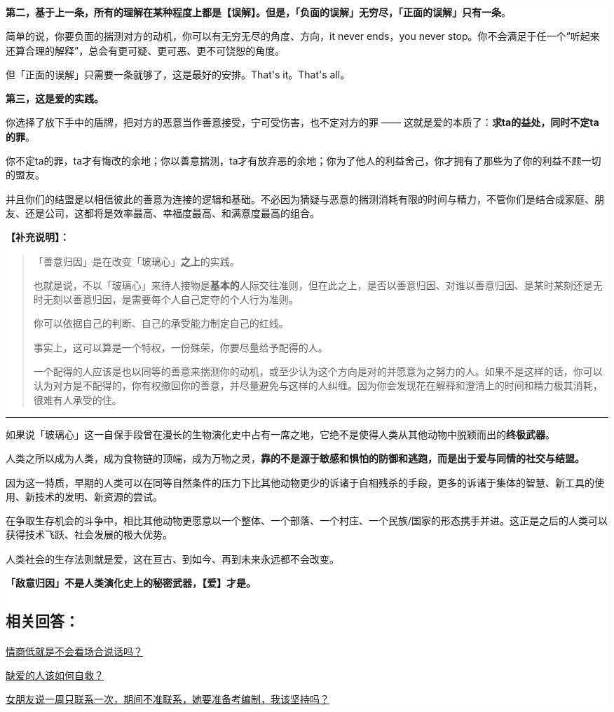 **第二，基于上一条，所有的理解在某种程度上都是【误解】。但是，「负面的误解」无穷尽，「正面的误解」只有一条**。

简单的说，你要负面的揣测对方的动机，你可以有无穷无尽的角度、方向，it never ends，you never stop。你不会满足于任一个“听起来还算合理的解释”，总会有更可疑、更可恶、更不可饶恕的角度。

但「正面的误解」只需要一条就够了，这是最好的安排。That's it。That's all。

**第三，这是爱的实践。**

你选择了放下手中的盾牌，把对方的恶意当作善意接受，宁可受伤害，也不定对方的罪 —— 这就是爱的本质了：**求ta的益处，同时不定ta的罪**。

你不定ta的罪，ta才有悔改的余地；你以善意揣测，ta才有放弃恶的余地；你为了他人的利益舍己，你才拥有了那些为了你的利益不顾一切的盟友。

并且你们的结盟是以相信彼此的善意为连接的逻辑和基础。不必因为猜疑与恶意的揣测消耗有限的时间与精力，不管你们是结合成家庭、朋友、还是公司，这都将是效率最高、幸福度最高、和满意度最高的组合。

  

**【补充说明】：**

> 「善意归因」是在改变「玻璃心」**之上**的实践。  
>   
> 也就是说，不以「玻璃心」来待人接物是**基本的**人际交往准则，但在此之上，是否以善意归因、对谁以善意归因、是某时某刻还是无时无刻以善意归因，是需要每个人自己定夺的个人行为准则。  
>   
> 你可以依据自己的判断、自己的承受能力制定自己的红线。  
>   
> 事实上，这可以算是一个特权，一份殊荣，你要尽量给予配得的人。  
>   
> 一个配得的人应该是也以同等的善意来揣测你的动机，或至少认为这个方向是对的并愿意为之努力的人。如果不是这样的话，你可以认为对方是不配得的，你有权撤回你的善意，并尽量避免与这样的人纠缠。因为你会发现花在解释和澄清上的时间和精力极其消耗，很难有人承受的住。

---

如果说「玻璃心」这一自保手段曾在漫长的生物演化史中占有一席之地，它绝不是使得人类从其他动物中脱颖而出的**终极武器**。

人类之所以成为人类，成为食物链的顶端，成为万物之灵，**靠的不是源于敏感和惧怕的防御和逃跑，而是出于爱与同情的社交与结盟。**

因为这一特质，早期的人类可以在同等自然条件的压力下比其他动物更少的诉诸于自相残杀的手段，更多的诉诸于集体的智慧、新工具的使用、新技术的发明、新资源的尝试。

在争取生存机会的斗争中，相比其他动物更愿意以一个整体、一个部落、一个村庄、一个民族/国家的形态携手并进。这正是之后的人类可以获得技术飞跃、社会发展的极大优势。

人类社会的生存法则就是爱，这在亘古、到如今、再到未来永远都不会改变。

**「敌意归因」不是人类演化史上的秘密武器，【爱】才是。**

  

  

## **相关回答：**

[情商低就是不会看场合说话吗？](https://www.zhihu.com/question/388178104/answer/1321428721)

[缺爱的人该如何自救？](https://www.zhihu.com/question/40701366/answer/1355147803)

[女朋友说一周只联系一次，期间不准联系，她要准备考编制，我该坚持吗？](https://www.zhihu.com/question/403485456/answer/1315819721)